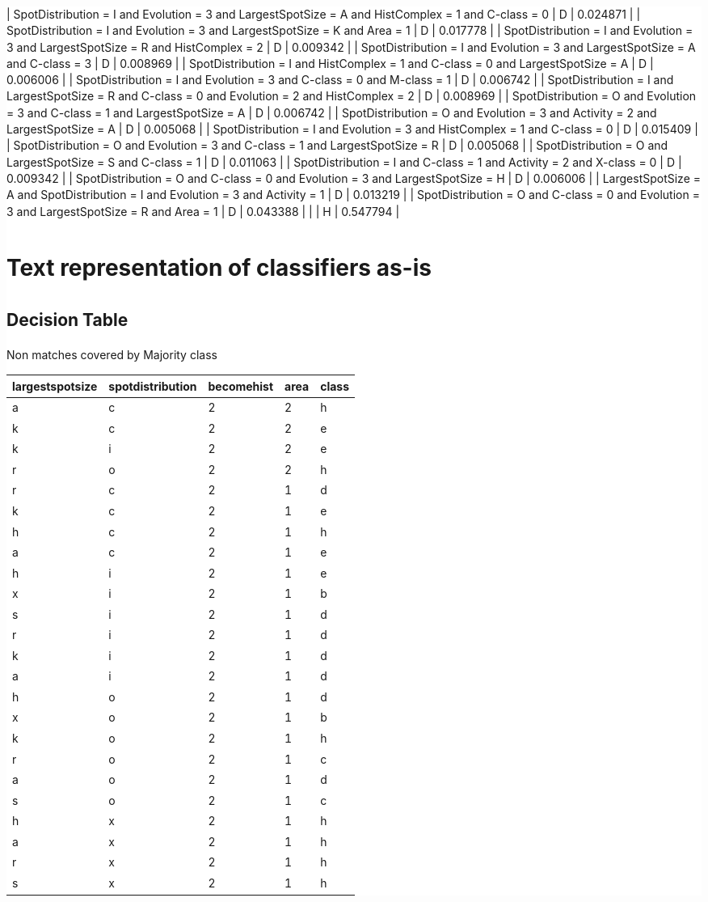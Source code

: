 | SpotDistribution = I and Evolution = 3 and LargestSpotSize = A and HistComplex = 1 and C-class = 0 | D | 0.024871 |
| SpotDistribution = I and Evolution = 3 and LargestSpotSize = K and Area = 1 | D | 0.017778 |
| SpotDistribution = I and Evolution = 3 and LargestSpotSize = R and HistComplex = 2 | D | 0.009342 |
| SpotDistribution = I and Evolution = 3 and LargestSpotSize = A and C-class = 3 | D | 0.008969 |
| SpotDistribution = I and HistComplex = 1 and C-class = 0 and LargestSpotSize = A | D | 0.006006 |
| SpotDistribution = I and Evolution = 3 and C-class = 0 and M-class = 1 | D | 0.006742 |
| SpotDistribution = I and LargestSpotSize = R and C-class = 0 and Evolution = 2 and HistComplex = 2 | D | 0.008969 |
| SpotDistribution = O and Evolution = 3 and C-class = 1 and LargestSpotSize = A | D | 0.006742 |
| SpotDistribution = O and Evolution = 3 and Activity = 2 and LargestSpotSize = A | D | 0.005068 |
| SpotDistribution = I and Evolution = 3 and HistComplex = 1 and C-class = 0 | D | 0.015409 |
| SpotDistribution = O and Evolution = 3 and C-class = 1 and LargestSpotSize = R | D | 0.005068 |
| SpotDistribution = O and LargestSpotSize = S and C-class = 1 | D | 0.011063 |
| SpotDistribution = I and C-class = 1 and Activity = 2 and X-class = 0 | D | 0.009342 |
| SpotDistribution = O and C-class = 0 and Evolution = 3 and LargestSpotSize = H | D | 0.006006 |
| LargestSpotSize = A and SpotDistribution = I and Evolution = 3 and Activity = 1 | D | 0.013219 |
| SpotDistribution = O and C-class = 0 and Evolution = 3 and LargestSpotSize = R and Area = 1 | D | 0.043388 |
|  | H | 0.547794 |


# Text representation of classifiers as-is

## Decision Table

Non matches covered by Majority class

largestspotsize|spotdistribution|becomehist|area|class
---|---|---|---|---
a|c|2|2|h
k|c|2|2|e
k|i|2|2|e
r|o|2|2|h
r|c|2|1|d
k|c|2|1|e
h|c|2|1|h
a|c|2|1|e
h|i|2|1|e
x|i|2|1|b
s|i|2|1|d
r|i|2|1|d
k|i|2|1|d
a|i|2|1|d
h|o|2|1|d
x|o|2|1|b
k|o|2|1|h
r|o|2|1|c
a|o|2|1|d
s|o|2|1|c
h|x|2|1|h
a|x|2|1|h
r|x|2|1|h
s|x|2|1|h